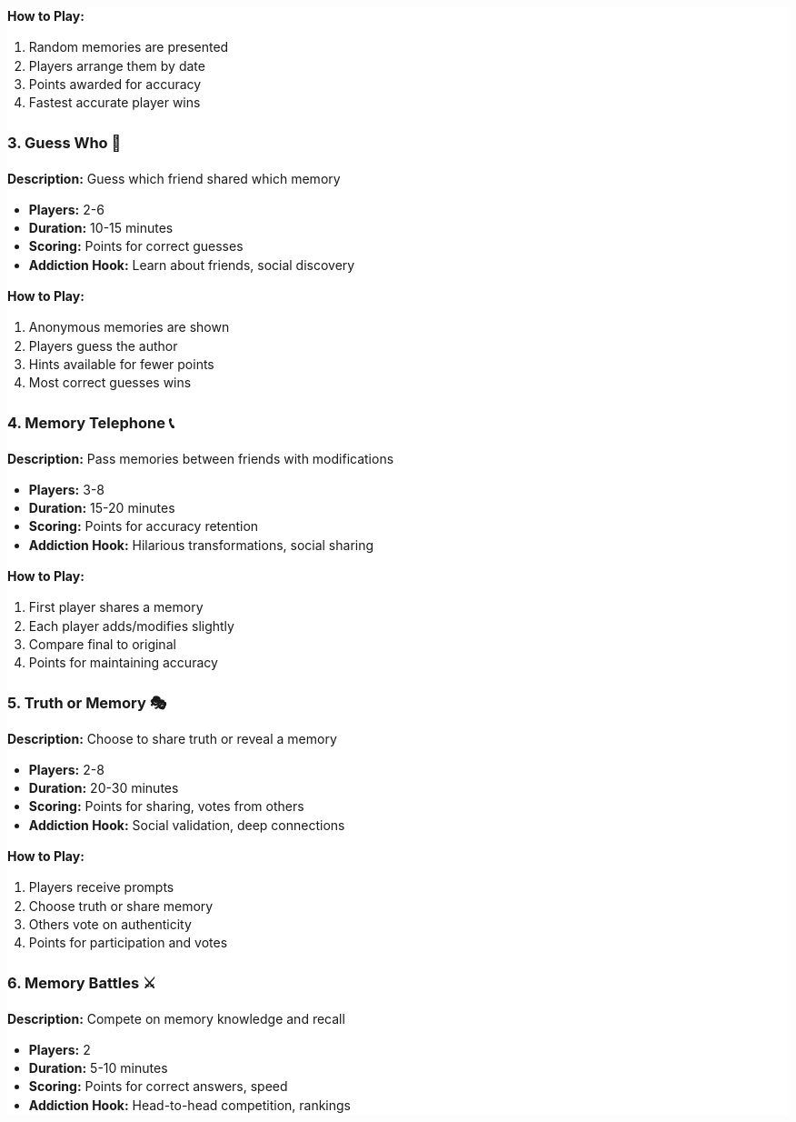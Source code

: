 **How to Play:**
1. Random memories are presented
2. Players arrange them by date
3. Points awarded for accuracy
4. Fastest accurate player wins

### 3. Guess Who 🤔
**Description:** Guess which friend shared which memory
- **Players:** 2-6
- **Duration:** 10-15 minutes
- **Scoring:** Points for correct guesses
- **Addiction Hook:** Learn about friends, social discovery

**How to Play:**
1. Anonymous memories are shown
2. Players guess the author
3. Hints available for fewer points
4. Most correct guesses wins

### 4. Memory Telephone 📞
**Description:** Pass memories between friends with modifications
- **Players:** 3-8
- **Duration:** 15-20 minutes
- **Scoring:** Points for accuracy retention
- **Addiction Hook:** Hilarious transformations, social sharing

**How to Play:**
1. First player shares a memory
2. Each player adds/modifies slightly
3. Compare final to original
4. Points for maintaining accuracy

### 5. Truth or Memory 🎭
**Description:** Choose to share truth or reveal a memory
- **Players:** 2-8
- **Duration:** 20-30 minutes
- **Scoring:** Points for sharing, votes from others
- **Addiction Hook:** Social validation, deep connections

**How to Play:**
1. Players receive prompts
2. Choose truth or share memory
3. Others vote on authenticity
4. Points for participation and votes

### 6. Memory Battles ⚔️
**Description:** Compete on memory knowledge and recall
- **Players:** 2
- **Duration:** 5-10 minutes
- **Scoring:** Points for correct answers, speed
- **Addiction Hook:** Head-to-head competition, rankings
